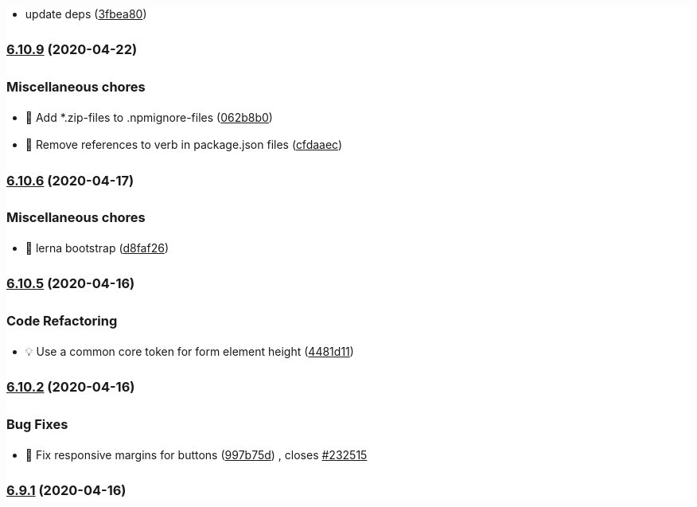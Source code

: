 * update
  deps ([3fbea80](https://dev.azure.com/if-it/If%20Design%20Hub/_git/ids-core/commit/3fbea803649f0253b758a280a3b94d61d76626ce?refName=refs%2Fheads%2Fmaster))

### [6.10.9](https://dev.azure.com/if-it/If%20Design%20Hub/_git/ids-core/branchCompare?baseVersion=GTv6.10.8&targetVersion=GTv6.10.9&_a=commits) (2020-04-22)

### Miscellaneous chores

* 🤖 Add *.zip-files to
  .npmignore-files ([062b8b0](https://dev.azure.com/if-it/If%20Design%20Hub/_git/ids-core/commit/062b8b0de5d6ca5b74f553953cb6a4c1dd924950?refName=refs%2Fheads%2Fmaster))

* 🤖 Remove references to verb in package.json
  files ([cfdaaec](https://dev.azure.com/if-it/If%20Design%20Hub/_git/ids-core/commit/cfdaaecf63178c396637545a34bb3614863bbc1c?refName=refs%2Fheads%2Fmaster))

### [6.10.6](https://dev.azure.com/if-it/If%20Design%20Hub/_git/ids-core/branchCompare?baseVersion=GTv6.10.5&targetVersion=GTv6.10.6&_a=commits) (2020-04-17)

### Miscellaneous chores

* 🤖 lerna
  bootstrap ([d8faf26](https://dev.azure.com/if-it/If%20Design%20Hub/_git/ids-core/commit/d8faf26dab81e17d5b3197cf132dc888f334c6d1?refName=refs%2Fheads%2Fmaster))

### [6.10.5](https://dev.azure.com/if-it/If%20Design%20Hub/_git/ids-core/branchCompare?baseVersion=GTv6.10.4&targetVersion=GTv6.10.5&_a=commits) (2020-04-16)

### Code Refactoring

* 💡 Use a common core token for form element
  height ([4481d11](https://dev.azure.com/if-it/If%20Design%20Hub/_git/ids-core/commit/4481d11e7e3b062a4bcb072d81c510835b1f07cf?refName=refs%2Fheads%2Fmaster))

### [6.10.2](https://dev.azure.com/if-it/If%20Design%20Hub/_git/ids-core/branchCompare?baseVersion=GTv6.10.1&targetVersion=GTv6.10.2&_a=commits) (2020-04-16)

### Bug Fixes

* 🐛 Fix responsive margins for
  buttons ([997b75d](https://dev.azure.com/if-it/If%20Design%20Hub/_git/ids-core/commit/997b75d4656514226f992659b14f1d31640143f1?refName=refs%2Fheads%2Fmaster))
  ,
  closes [#232515](https://dev.azure.com/if-it/If%20Design%20Hub/_boards/board/t/If%20Design%20Hub%20Team/Stories/?workitem=232515)

### [6.9.1](https://dev.azure.com/if-it/If%20Design%20Hub/_git/ids-core/branchCompare?baseVersion=GTv6.9.0&targetVersion=GTv6.9.1&_a=commits) (2020-04-16)
